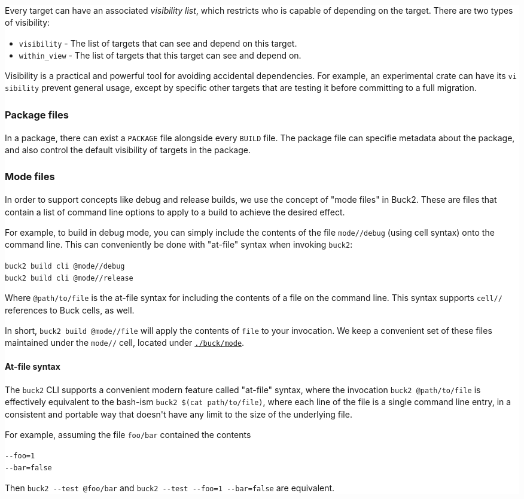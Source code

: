 Every target can have an associated *visibility list*, which restricts who is
capable of depending on the target. There are two types of visibility:

- `visibility` - The list of targets that can see and depend on this target.
- `within_view` - The list of targets that this target can see and depend on.

Visibility is a practical and powerful tool for avoiding accidental
dependencies. For example, an experimental crate can have its `visibility`
prevent general usage, except by specific other targets that are testing it
before committing to a full migration.

### Package files

In a package, there can exist a `PACKAGE` file alongside every `BUILD` file. The
package file can specifie metadata about the package, and also control the
default visibility of targets in the package.

### Mode files

In order to support concepts like debug and release builds, we use the concept
of "mode files" in Buck2. These are files that contain a list of command line
options to apply to a build to achieve the desired effect.

For example, to build in debug mode, you can simply include the contents of the
file `mode//debug` (using cell syntax) onto the command line. This can
conveniently be done with "at-file" syntax when invoking `buck2`:

```sh
buck2 build cli @mode//debug
buck2 build cli @mode//release
```

Where `@path/to/file` is the at-file syntax for including the contents of a file
on the command line. This syntax supports `cell//` references to Buck cells, as
well.

In short, `buck2 build @mode//file` will apply the contents of `file` to your
invocation. We keep a convenient set of these files maintained under the
`mode//` cell, located under [`./buck/mode`](../buck/mode).

#### At-file syntax

The `buck2` CLI supports a convenient modern feature called "at-file" syntax,
where the invocation `buck2 @path/to/file` is effectively equivalent to the
bash-ism `buck2 $(cat path/to/file)`, where each line of the file is a single
command line entry, in a consistent and portable way that doesn't have any limit
to the size of the underlying file.

For example, assuming the file `foo/bar` contained the contents

```text
--foo=1
--bar=false
```

Then `buck2 --test @foo/bar` and `buck2 --test --foo=1 --bar=false` are
equivalent.
